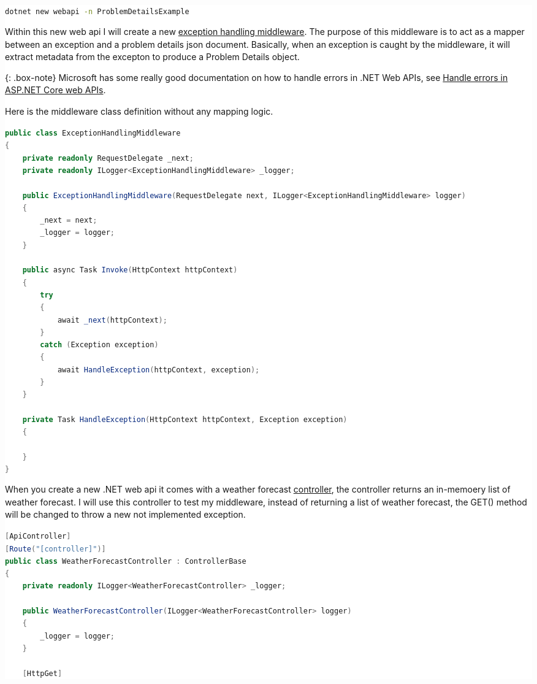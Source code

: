 ```bash
dotnet new webapi -n ProblemDetailsExample
```

Within this new web api I will create a new [exception handling middleware](https://www.yunier.dev/2020-10-19-Exception-Handling-Middleware/). The purpose of this middleware is to act as a mapper between an exception and a problem details json document. Basically, when an exception is caught by the middleware, it will extract metadata from the excepton to produce a Problem Details object.

{: .box-note}
Microsoft has some really good documentation on how to handle errors in .NET Web APIs, see [Handle errors in ASP.NET Core web APIs](https://docs.microsoft.com/en-us/aspnet/core/web-api/handle-errors?view=aspnetcore-5.0).

Here is the middleware class definition without any mapping logic.

```c#
public class ExceptionHandlingMiddleware
{
    private readonly RequestDelegate _next;
    private readonly ILogger<ExceptionHandlingMiddleware> _logger;

    public ExceptionHandlingMiddleware(RequestDelegate next, ILogger<ExceptionHandlingMiddleware> logger)
    {
        _next = next;
        _logger = logger;
    }

    public async Task Invoke(HttpContext httpContext)
    {
        try
        {
            await _next(httpContext);
        }
        catch (Exception exception)
        {
            await HandleException(httpContext, exception);
        }
    }

    private Task HandleException(HttpContext httpContext, Exception exception)
    {
        
    }
}
```

When you create a new .NET web api it comes with a weather forecast [controller](https://github.com/dotnet/AspNetCore.Docs/blob/main/aspnetcore/tutorials/first-web-api/samples/3.0/TodoApi/Controllers/WeatherForecastController.cs), the controller returns an in-memoery list of weather forecast. I will use this controller to test my middleware, instead of returning a list of weather forecast, the GET() method will be changed to throw a new not implemented exception.

```c#
[ApiController]
[Route("[controller]")]
public class WeatherForecastController : ControllerBase
{
    private readonly ILogger<WeatherForecastController> _logger;

    public WeatherForecastController(ILogger<WeatherForecastController> logger)
    {
        _logger = logger;
    }

    [HttpGet]
```